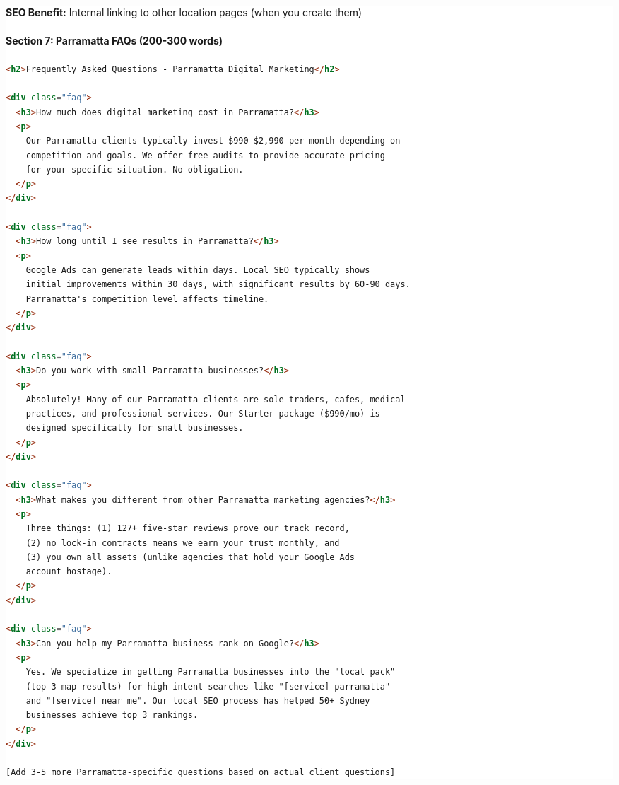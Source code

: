 **SEO Benefit:** Internal linking to other location pages (when you create them)

#### Section 7: Parramatta FAQs (200-300 words)

```html
<h2>Frequently Asked Questions - Parramatta Digital Marketing</h2>

<div class="faq">
  <h3>How much does digital marketing cost in Parramatta?</h3>
  <p>
    Our Parramatta clients typically invest $990-$2,990 per month depending on
    competition and goals. We offer free audits to provide accurate pricing
    for your specific situation. No obligation.
  </p>
</div>

<div class="faq">
  <h3>How long until I see results in Parramatta?</h3>
  <p>
    Google Ads can generate leads within days. Local SEO typically shows
    initial improvements within 30 days, with significant results by 60-90 days.
    Parramatta's competition level affects timeline.
  </p>
</div>

<div class="faq">
  <h3>Do you work with small Parramatta businesses?</h3>
  <p>
    Absolutely! Many of our Parramatta clients are sole traders, cafes, medical
    practices, and professional services. Our Starter package ($990/mo) is
    designed specifically for small businesses.
  </p>
</div>

<div class="faq">
  <h3>What makes you different from other Parramatta marketing agencies?</h3>
  <p>
    Three things: (1) 127+ five-star reviews prove our track record,
    (2) no lock-in contracts means we earn your trust monthly, and
    (3) you own all assets (unlike agencies that hold your Google Ads
    account hostage).
  </p>
</div>

<div class="faq">
  <h3>Can you help my Parramatta business rank on Google?</h3>
  <p>
    Yes. We specialize in getting Parramatta businesses into the "local pack"
    (top 3 map results) for high-intent searches like "[service] parramatta"
    and "[service] near me". Our local SEO process has helped 50+ Sydney
    businesses achieve top 3 rankings.
  </p>
</div>

[Add 3-5 more Parramatta-specific questions based on actual client questions]
```
